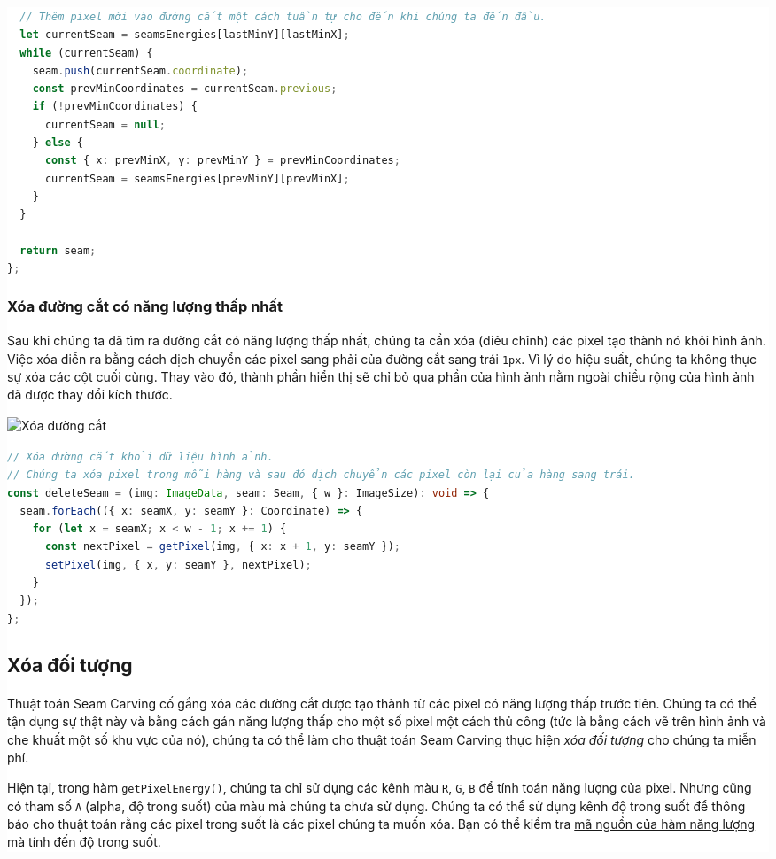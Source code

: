 ```typescript
  // Thêm pixel mới vào đường cắt một cách tuần tự cho đến khi chúng ta đến đầu.
  let currentSeam = seamsEnergies[lastMinY][lastMinX];
  while (currentSeam) {
    seam.push(currentSeam.coordinate);
    const prevMinCoordinates = currentSeam.previous;
    if (!prevMinCoordinates) {
      currentSeam = null;
    } else {
      const { x: prevMinX, y: prevMinY } = prevMinCoordinates;
      currentSeam = seamsEnergies[prevMinY][prevMinX];
    }
  }

  return seam;
};
```

### Xóa đường cắt có năng lượng thấp nhất

Sau khi chúng ta đã tìm ra đường cắt có năng lượng thấp nhất, chúng ta cần xóa (điêu chỉnh) các pixel tạo thành nó khỏi hình ảnh. Việc xóa diễn ra bằng cách dịch chuyển các pixel sang phải của đường cắt sang trái `1px`. Vì lý do hiệu suất, chúng ta không thực sự xóa các cột cuối cùng. Thay vào đó, thành phần hiển thị sẽ chỉ bỏ qua phần của hình ảnh nằm ngoài chiều rộng của hình ảnh đã được thay đổi kích thước.

![Xóa đường cắt](https://raw.githubusercontent.com/trekhleb/trekhleb.github.io/master/src/posts/2021/content-aware-image-resizing-in-javascript/assets/60-deleting-example.png)

```typescript
// Xóa đường cắt khỏi dữ liệu hình ảnh.
// Chúng ta xóa pixel trong mỗi hàng và sau đó dịch chuyển các pixel còn lại của hàng sang trái.
const deleteSeam = (img: ImageData, seam: Seam, { w }: ImageSize): void => {
  seam.forEach(({ x: seamX, y: seamY }: Coordinate) => {
    for (let x = seamX; x < w - 1; x += 1) {
      const nextPixel = getPixel(img, { x: x + 1, y: seamY });
      setPixel(img, { x, y: seamY }, nextPixel);
    }
  });
};
```

## Xóa đối tượng

Thuật toán Seam Carving cố gắng xóa các đường cắt được tạo thành từ các pixel có năng lượng thấp trước tiên. Chúng ta có thể tận dụng sự thật này và bằng cách gán năng lượng thấp cho một số pixel một cách thủ công (tức là bằng cách vẽ trên hình ảnh và che khuất một số khu vực của nó), chúng ta có thể làm cho thuật toán Seam Carving thực hiện _xóa đối tượng_ cho chúng ta miễn phí.

Hiện tại, trong hàm `getPixelEnergy()`, chúng ta chỉ sử dụng các kênh màu `R`, `G`, `B` để tính toán năng lượng của pixel. Nhưng cũng có tham số `A` (alpha, độ trong suốt) của màu mà chúng ta chưa sử dụng. Chúng ta có thể sử dụng kênh độ trong suốt để thông báo cho thuật toán rằng các pixel trong suốt là các pixel chúng ta muốn xóa. Bạn có thể kiểm tra [mã nguồn của hàm năng lượng](https://github.com/trekhleb/js-image-carver/blob/main/src/utils/contentAwareResizer.ts#L54) mà tính đến độ trong suốt.
